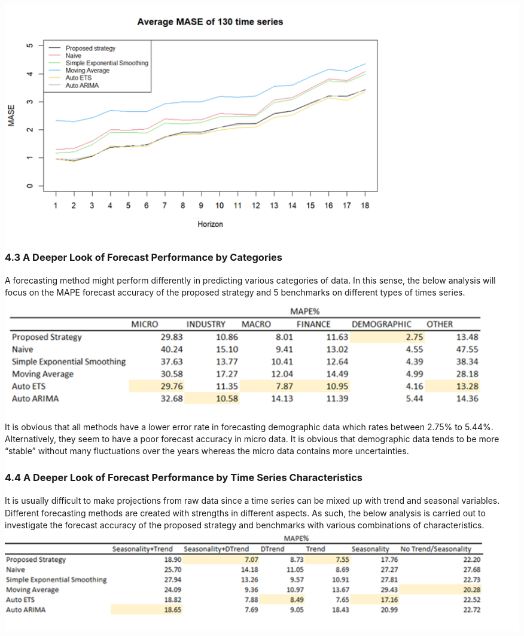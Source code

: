 <img src="/images/MASE.png?raw=true" width="650">

### 4.3 A Deeper Look of Forecast Performance by Categories
A forecasting method might perform differently in predicting various categories of data. In this sense, the below analysis will focus on the MAPE forecast accuracy of the proposed strategy and 5 benchmarks on different types of times series. <br/>
<img src="/images/categories.png?raw=true" width="800">

It is obvious that all methods have a lower error rate in forecasting demographic data which rates between 2.75% to 5.44%. Alternatively, they seem to have a poor forecast accuracy in micro data. It is obvious that demographic data tends to be more “stable” without many fluctuations over the years whereas the micro data contains more uncertainties. 

### 4.4 A Deeper Look of Forecast Performance by Time Series Characteristics 
It is usually difficult to make projections from raw data since a time series can be mixed up with trend and seasonal variables. Different forecasting methods are created with strengths in different aspects. As such, the below analysis is carried out to investigate the forecast accuracy of the proposed strategy and benchmarks with various combinations of characteristics.<br/>
<img src="/images/characteristics.png?raw=true" width="800">
